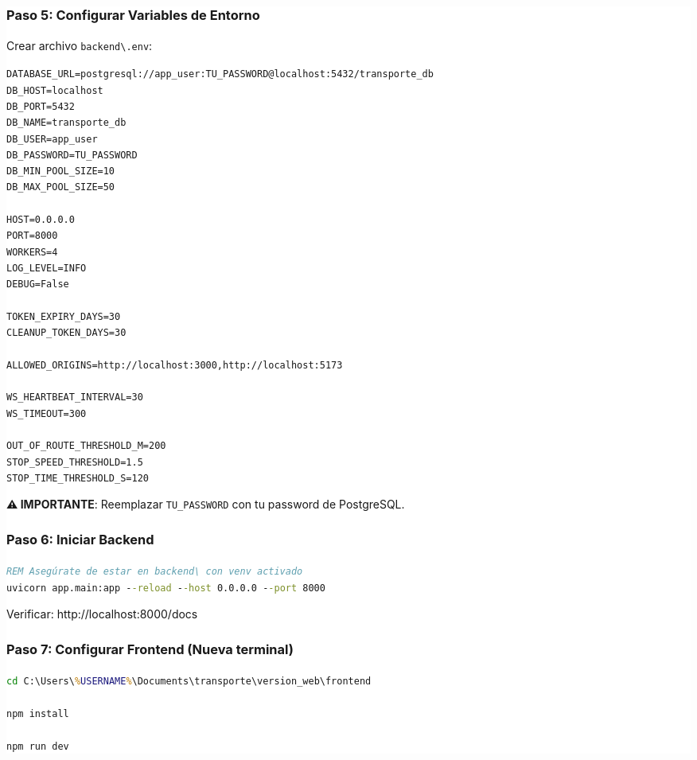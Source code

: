 ### Paso 5: Configurar Variables de Entorno

Crear archivo `backend\.env`:

```env
DATABASE_URL=postgresql://app_user:TU_PASSWORD@localhost:5432/transporte_db
DB_HOST=localhost
DB_PORT=5432
DB_NAME=transporte_db
DB_USER=app_user
DB_PASSWORD=TU_PASSWORD
DB_MIN_POOL_SIZE=10
DB_MAX_POOL_SIZE=50

HOST=0.0.0.0
PORT=8000
WORKERS=4
LOG_LEVEL=INFO
DEBUG=False

TOKEN_EXPIRY_DAYS=30
CLEANUP_TOKEN_DAYS=30

ALLOWED_ORIGINS=http://localhost:3000,http://localhost:5173

WS_HEARTBEAT_INTERVAL=30
WS_TIMEOUT=300

OUT_OF_ROUTE_THRESHOLD_M=200
STOP_SPEED_THRESHOLD=1.5
STOP_TIME_THRESHOLD_S=120
```

**⚠️ IMPORTANTE**: Reemplazar `TU_PASSWORD` con tu password de PostgreSQL.

### Paso 6: Iniciar Backend

```cmd
REM Asegúrate de estar en backend\ con venv activado
uvicorn app.main:app --reload --host 0.0.0.0 --port 8000
```

Verificar: http://localhost:8000/docs

### Paso 7: Configurar Frontend (Nueva terminal)

```cmd
cd C:\Users\%USERNAME%\Documents\transporte\version_web\frontend

npm install

npm run dev
```
